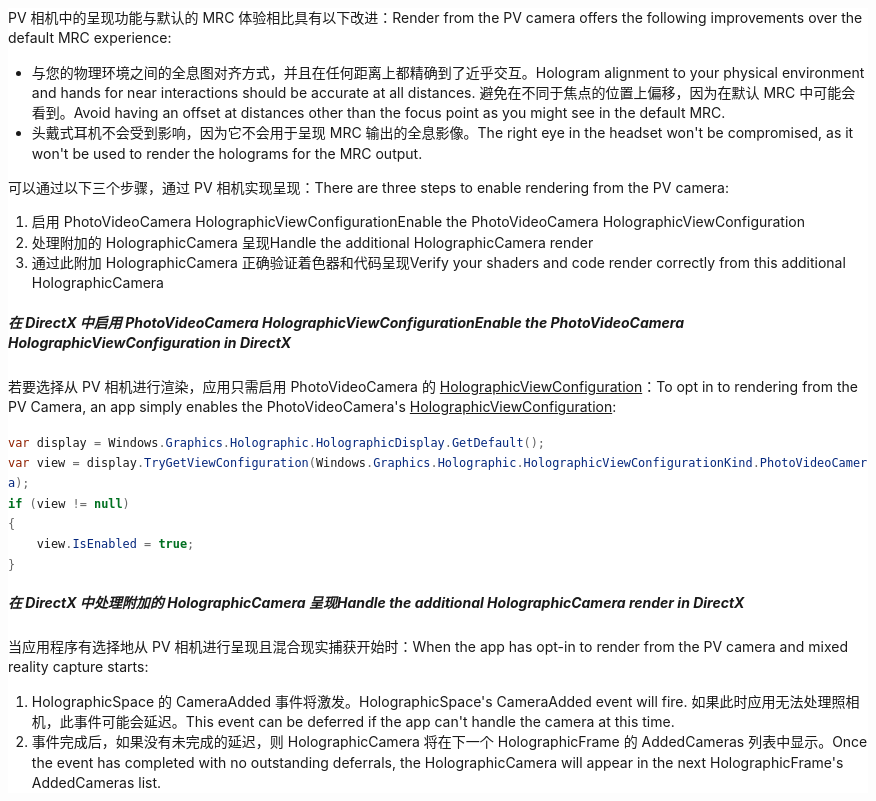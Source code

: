 <span data-ttu-id="d2d94-127">PV 相机中的呈现功能与默认的 MRC 体验相比具有以下改进：</span><span class="sxs-lookup"><span data-stu-id="d2d94-127">Render from the PV camera offers the following improvements over the default MRC experience:</span></span>
* <span data-ttu-id="d2d94-128">与您的物理环境之间的全息图对齐方式，并且在任何距离上都精确到了近乎交互。</span><span class="sxs-lookup"><span data-stu-id="d2d94-128">Hologram alignment to your physical environment and hands for near interactions should be accurate at all distances.</span></span> <span data-ttu-id="d2d94-129">避免在不同于焦点的位置上偏移，因为在默认 MRC 中可能会看到。</span><span class="sxs-lookup"><span data-stu-id="d2d94-129">Avoid having an offset at distances other than the focus point as you might see in the default MRC.</span></span>
* <span data-ttu-id="d2d94-130">头戴式耳机不会受到影响，因为它不会用于呈现 MRC 输出的全息影像。</span><span class="sxs-lookup"><span data-stu-id="d2d94-130">The right eye in the headset won't be compromised, as it won't be used to render the holograms for the MRC output.</span></span>

<span data-ttu-id="d2d94-131">可以通过以下三个步骤，通过 PV 相机实现呈现：</span><span class="sxs-lookup"><span data-stu-id="d2d94-131">There are three steps to enable rendering from the PV camera:</span></span>
1. <span data-ttu-id="d2d94-132">启用 PhotoVideoCamera HolographicViewConfiguration</span><span class="sxs-lookup"><span data-stu-id="d2d94-132">Enable the PhotoVideoCamera HolographicViewConfiguration</span></span>
2. <span data-ttu-id="d2d94-133">处理附加的 HolographicCamera 呈现</span><span class="sxs-lookup"><span data-stu-id="d2d94-133">Handle the additional HolographicCamera render</span></span>
3. <span data-ttu-id="d2d94-134">通过此附加 HolographicCamera 正确验证着色器和代码呈现</span><span class="sxs-lookup"><span data-stu-id="d2d94-134">Verify your shaders and code render correctly from this additional HolographicCamera</span></span>

##### <a name="enable-the-photovideocamera-holographicviewconfiguration-in-directx"></a><span data-ttu-id="d2d94-135">在 DirectX 中启用 PhotoVideoCamera HolographicViewConfiguration</span><span class="sxs-lookup"><span data-stu-id="d2d94-135">Enable the PhotoVideoCamera HolographicViewConfiguration in DirectX</span></span>

<span data-ttu-id="d2d94-136">若要选择从 PV 相机进行渲染，应用只需启用 PhotoVideoCamera 的 [HolographicViewConfiguration](/uwp/api/Windows.Graphics.Holographic.HolographicViewConfiguration)：</span><span class="sxs-lookup"><span data-stu-id="d2d94-136">To opt in to rendering from the PV Camera, an app simply enables the PhotoVideoCamera's [HolographicViewConfiguration](/uwp/api/Windows.Graphics.Holographic.HolographicViewConfiguration):</span></span>
```csharp
var display = Windows.Graphics.Holographic.HolographicDisplay.GetDefault();
var view = display.TryGetViewConfiguration(Windows.Graphics.Holographic.HolographicViewConfigurationKind.PhotoVideoCamera);
if (view != null)
{
    view.IsEnabled = true;
}
```

##### <a name="handle-the-additional-holographiccamera-render-in-directx"></a><span data-ttu-id="d2d94-137">在 DirectX 中处理附加的 HolographicCamera 呈现</span><span class="sxs-lookup"><span data-stu-id="d2d94-137">Handle the additional HolographicCamera render in DirectX</span></span>

<span data-ttu-id="d2d94-138">当应用程序有选择地从 PV 相机进行呈现且混合现实捕获开始时：</span><span class="sxs-lookup"><span data-stu-id="d2d94-138">When the app has opt-in to render from the PV camera and mixed reality capture starts:</span></span>
1. <span data-ttu-id="d2d94-139">HolographicSpace 的 CameraAdded 事件将激发。</span><span class="sxs-lookup"><span data-stu-id="d2d94-139">HolographicSpace's CameraAdded event will fire.</span></span> <span data-ttu-id="d2d94-140">如果此时应用无法处理照相机，此事件可能会延迟。</span><span class="sxs-lookup"><span data-stu-id="d2d94-140">This event can be deferred if the app can't handle the camera at this time.</span></span>
2. <span data-ttu-id="d2d94-141">事件完成后，如果没有未完成的延迟，则 HolographicCamera 将在下一个 HolographicFrame 的 AddedCameras 列表中显示。</span><span class="sxs-lookup"><span data-stu-id="d2d94-141">Once the event has completed with no outstanding deferrals, the HolographicCamera will appear in the next HolographicFrame's AddedCameras list.</span></span>
